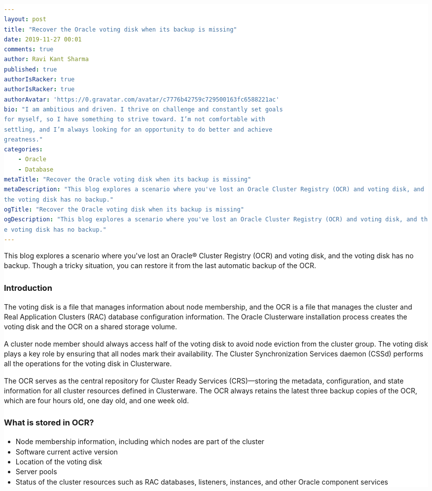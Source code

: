 ```yaml
---
layout: post
title: "Recover the Oracle voting disk when its backup is missing"
date: 2019-11-27 00:01
comments: true
author: Ravi Kant Sharma
published: true
authorIsRacker: true
authorIsRacker: true
authorAvatar: 'https://0.gravatar.com/avatar/c7776b42759c729500163fc6588221ac'
bio: "I am ambitious and driven. I thrive on challenge and constantly set goals
for myself, so I have something to strive toward. I’m not comfortable with
settling, and I’m always looking for an opportunity to do better and achieve
greatness."
categories:
    - Oracle
    - Database
metaTitle: "Recover the Oracle voting disk when its backup is missing"
metaDescription: "This blog explores a scenario where you've lost an Oracle Cluster Registry (OCR) and voting disk, and the voting disk has no backup."
ogTitle: "Recover the Oracle voting disk when its backup is missing"
ogDescription: "This blog explores a scenario where you've lost an Oracle Cluster Registry (OCR) and voting disk, and the voting disk has no backup."
---
```


This blog explores a scenario where you've lost an Oracle&reg; Cluster Registry
(OCR) and voting disk, and the voting disk has no backup. Though a tricky
situation, you can restore it from the last automatic backup of the OCR.



### Introduction

The voting disk is a file that manages information about node membership, and
the OCR is a file that manages the cluster and Real Application Clusters (RAC)
database configuration information. The Oracle Clusterware installation process
creates the voting disk and the OCR on a shared storage volume.

A cluster node member should always access half of the voting disk to avoid node
eviction from the cluster group. The voting disk plays a key role by ensuring
that all nodes mark their availability. The Cluster Synchronization Services
daemon (CSSd) performs all the operations for the voting disk in Clusterware.

The OCR serves as the central repository for Cluster Ready Services
(CRS)&mdash;storing the metadata, configuration, and state information for all
cluster resources defined in Clusterware. The OCR always retains the latest three
backup copies of the OCR, which are four hours old, one day old, and one week old.

### What is stored in OCR?

-	Node membership information, including which nodes are part of the cluster
-	Software current active version
-	Location of the voting disk
-	Server pools
-	Status of the cluster resources such as RAC databases, listeners, instances,
   and other Oracle component services
